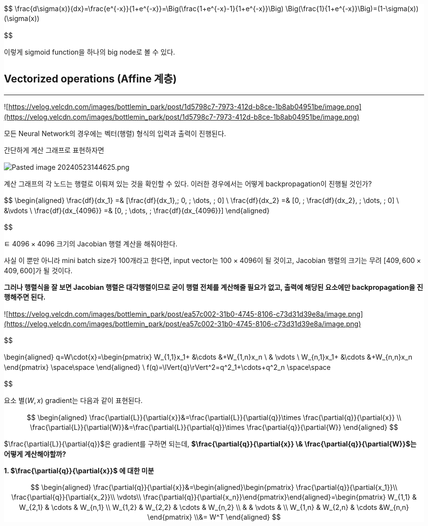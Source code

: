 $$ \frac{d\sigma(x)}{dx}=\frac{e^{-x}}{1+e^{-x}}=\Big(\frac{1+e^{-x}-1}{1+e^{-x}}\Big) \Big(\frac{1}{1+e^{-x}}\Big)=(1-\sigma(x))(\sigma(x))

$$

이렇게 sigmoid function을 하나의 big node로 볼 수 있다.

## Vectorized operations (Affine 계층)

---

![https://velog.velcdn.com/images/bottlemin_park/post/1d5798c7-7973-412d-b8ce-1b8ab04951be/image.png](https://velog.velcdn.com/images/bottlemin_park/post/1d5798c7-7973-412d-b8ce-1b8ab04951be/image.png)

모든 Neural Network의 경우에는 벡터(행렬) 형식의 입력과 출력이 진행된다.

간단하게 계산 그래프로 표현하자면

![Pasted image 20240523144625.png](https://prod-files-secure.s3.us-west-2.amazonaws.com/ee31428e-f63a-455f-bcf0-5a9de949cc86/6a6fb1fd-94c3-49e6-a01a-dbe4955dd303/Pasted_image_20240523144625.png)

계산 그래프의 각 노드는 행렬로 이뤄져 있는 것을 확인할 수 있다. 이러한 경우에서는 어떻게 backpropagation이 진행될 것인가?

$$ \begin{aligned} \frac{df}{dx_1} =& [\frac{df}{dx_1},\; 0, \; \dots, \; 0] \\ \frac{df}{dx_2} =& [0, \; \frac{df}{dx_2}, \; \dots, \; 0] \\ &\vdots \\ \frac{df}{dx_{4096}} =& [0, \; \dots, \; \frac{df}{dx_{4096}}] \end{aligned}

$$

ㅌ $4096\times4096$ 크기의 Jacobian 행렬 계산을 해줘야한다.

사실 이 뿐만 아니라 mini batch size가 100개라고 한다면, input vector는 $100\times4096$이 될 것이고, Jacobian 행렬의 크기는 무려 $[409,600\times409,600]$가 될 것이다.

**그러나 행렬식을 잘 보면 Jacobian 행렬은 대각행렬이므로 굳이 행렬 전체를 계산해줄 필요가 없고, 출력에 해당된 요소에만 backpropagation을 진행해주면 된다.**

![https://velog.velcdn.com/images/bottlemin_park/post/ea57c002-31b0-4745-8106-c73d31d39e8a/image.png](https://velog.velcdn.com/images/bottlemin_park/post/ea57c002-31b0-4745-8106-c73d31d39e8a/image.png)

$$

\begin{aligned} q=W\cdot{x}=\begin{pmatrix} W_{1,1}x_1+ &\cdots &+W_{1,n}x_n \\ & \vdots \\ W_{n,1}x_1+ &\cdots &+W_{n,n}x_n \end{pmatrix} \space\space <Vector> \end{aligned} \\ f(q)=\lVert{q}\rVert^2=q^2_1+\cdots+q^2_n \space\space <scalar>

$$

요소 별($W, x$) gradient는 다음과 같이 표현된다.

$$ \begin{aligned} \frac{\partial{L}}{\partial{x}}&=\frac{\partial{L}}{\partial{q}}\times \frac{\partial{q}}{\partial{x}} \\ \frac{\partial{L}}{\partial{W}}&=\frac{\partial{L}}{\partial{q}}\times \frac{\partial{q}}{\partial{W}} \end{aligned} $$

$\frac{\partial{L}}{\partial{q}}$은 gradient를 구하면 되는데, **$\frac{\partial{q}}{\partial{x}} \& \frac{\partial{q}}{\partial{W}}$는 어떻게 계산해야할까?**

**1. $\frac{\partial{q}}{\partial{x}}$ 에 대한 미분**

$$ \begin{aligned} \frac{\partial{q}}{\partial{x}}&=\begin{aligned}\begin{pmatrix} \frac{\partial{q}}{\partial{x_1}}\\ \frac{\partial{q}}{\partial{x_2}}\\ \vdots\\ \frac{\partial{q}}{\partial{x_n}}\end{pmatrix}\end{aligned}=\begin{pmatrix} W_{1,1} & W_{2,1} & \cdots & W_{n,1} \\ W_{1,2} & W_{2,2} & \cdots & W_{n,2} \\ & & \vdots & \\ W_{1,n} & W_{2,n} & \cdots &W_{n,n} \end{pmatrix} \\&= W^T \end{aligned} $$
